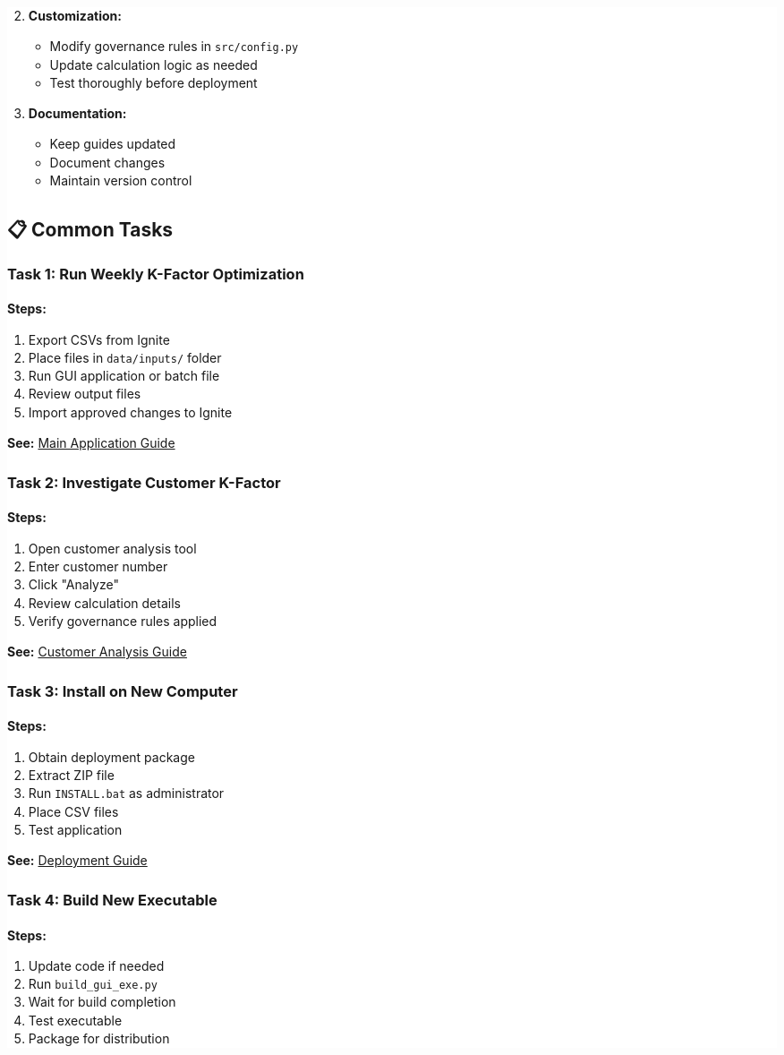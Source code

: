 2. **Customization:**
   - Modify governance rules in `src/config.py`
   - Update calculation logic as needed
   - Test thoroughly before deployment

3. **Documentation:**
   - Keep guides updated
   - Document changes
   - Maintain version control

## 📋 **Common Tasks**

### **Task 1: Run Weekly K-Factor Optimization**

**Steps:**
1. Export CSVs from Ignite
2. Place files in `data/inputs/` folder
3. Run GUI application or batch file
4. Review output files
5. Import approved changes to Ignite

**See:** [Main Application Guide](tools/main_app/USER_GUIDE.md)

### **Task 2: Investigate Customer K-Factor**

**Steps:**
1. Open customer analysis tool
2. Enter customer number
3. Click "Analyze"
4. Review calculation details
5. Verify governance rules applied

**See:** [Customer Analysis Guide](tools/analysis_tools/USER_GUIDE.md)

### **Task 3: Install on New Computer**

**Steps:**
1. Obtain deployment package
2. Extract ZIP file
3. Run `INSTALL.bat` as administrator
4. Place CSV files
5. Test application

**See:** [Deployment Guide](tools/deployment/USER_GUIDE.md)

### **Task 4: Build New Executable**

**Steps:**
1. Update code if needed
2. Run `build_gui_exe.py`
3. Wait for build completion
4. Test executable
5. Package for distribution
